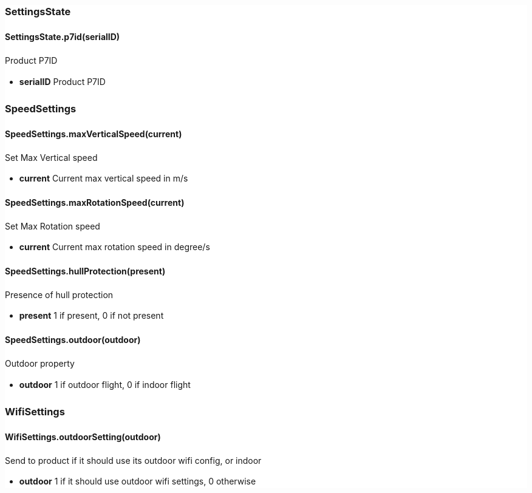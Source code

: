 
### SettingsState
#### SettingsState.p7id(serialID)

Product P7ID

* **serialID** Product P7ID


### SpeedSettings
#### SpeedSettings.maxVerticalSpeed(current)

Set Max Vertical speed

* **current** Current max vertical speed in m/s

#### SpeedSettings.maxRotationSpeed(current)

Set Max Rotation speed

* **current** Current max rotation speed in degree/s

#### SpeedSettings.hullProtection(present)

Presence of hull protection

* **present** 1 if present, 0 if not present

#### SpeedSettings.outdoor(outdoor)

Outdoor property

* **outdoor** 1 if outdoor flight, 0 if indoor flight


### WifiSettings
#### WifiSettings.outdoorSetting(outdoor)

Send to product if it should use its outdoor wifi config, or indoor

* **outdoor** 1 if it should use outdoor wifi settings, 0 otherwise
